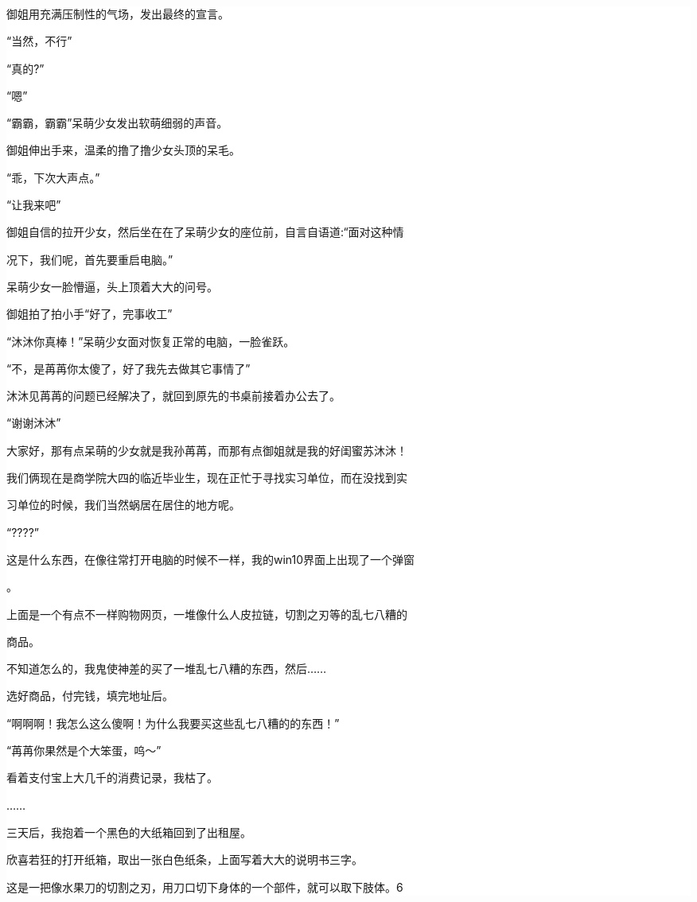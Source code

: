 御姐用充满压制性的气场，发出最终的宣言。

“当然，不行”

“真的?”

“嗯”

“霸霸，霸霸”呆萌少女发出软萌细弱的声音。

御姐伸出手来，温柔的撸了撸少女头顶的呆毛。

“乖，下次大声点。”

“让我来吧”

御姐自信的拉开少女，然后坐在在了呆萌少女的座位前，自言自语道:“面对这种情

况下，我们呢，首先要重启电脑。”

呆萌少女一脸懵逼，头上顶着大大的问号。

御姐拍了拍小手“好了，完事收工”

“沐沐你真棒！”呆萌少女面对恢复正常的电脑，一脸雀跃。

“不，是苒苒你太傻了，好了我先去做其它事情了”

沐沐见苒苒的问题已经解决了，就回到原先的书桌前接着办公去了。

“谢谢沐沐”

大家好，那有点呆萌的少女就是我孙苒苒，而那有点御姐就是我的好闺蜜苏沐沐！

我们俩现在是商学院大四的临近毕业生，现在正忙于寻找实习单位，而在没找到实

习单位的时候，我们当然蜗居在居住的地方呢。

“????”

这是什么东西，在像往常打开电脑的时候不一样，我的win10界面上出现了一个弹窗

。

上面是一个有点不一样购物网页，一堆像什么人皮拉链，切割之刃等的乱七八糟的

商品。

不知道怎么的，我鬼使神差的买了一堆乱七八糟的东西，然后……

选好商品，付完钱，填完地址后。

“啊啊啊！我怎么这么傻啊！为什么我要买这些乱七八糟的的东西！”

“苒苒你果然是个大笨蛋，呜～”

看着支付宝上大几千的消费记录，我枯了。

……

三天后，我抱着一个黑色的大纸箱回到了出租屋。

欣喜若狂的打开纸箱，取出一张白色纸条，上面写着大大的说明书三字。

这是一把像水果刀的切割之刃，用刀口切下身体的一个部件，就可以取下肢体。6
